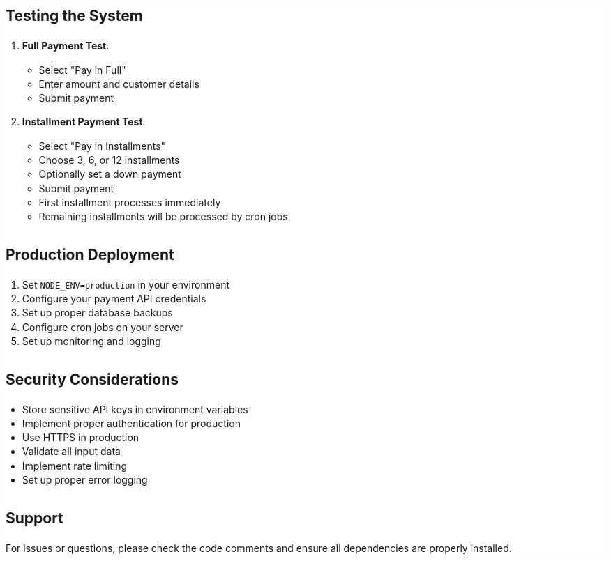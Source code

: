 ## Testing the System

1. **Full Payment Test**:
   - Select "Pay in Full"
   - Enter amount and customer details
   - Submit payment

2. **Installment Payment Test**:
   - Select "Pay in Installments"
   - Choose 3, 6, or 12 installments
   - Optionally set a down payment
   - Submit payment
   - First installment processes immediately
   - Remaining installments will be processed by cron jobs

## Production Deployment

1. Set `NODE_ENV=production` in your environment
2. Configure your payment API credentials
3. Set up proper database backups
4. Configure cron jobs on your server
5. Set up monitoring and logging

## Security Considerations

- Store sensitive API keys in environment variables
- Implement proper authentication for production
- Use HTTPS in production
- Validate all input data
- Implement rate limiting
- Set up proper error logging

## Support

For issues or questions, please check the code comments and ensure all dependencies are properly installed.
